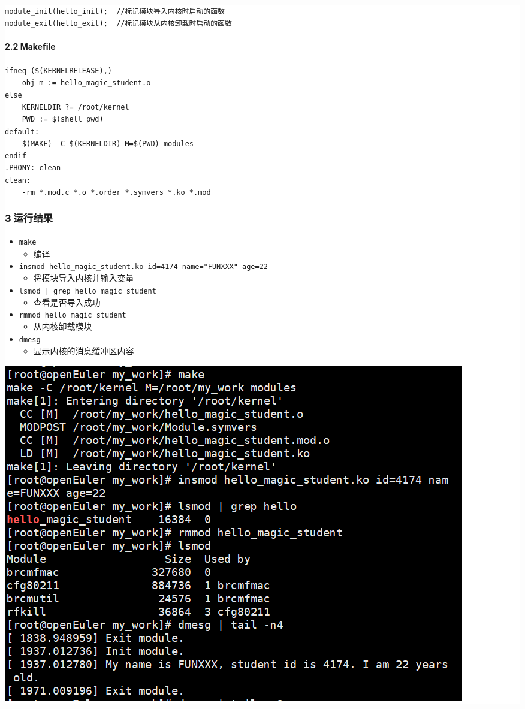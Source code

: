 ```
module_init(hello_init);  //标记模块导入内核时启动的函数
module_exit(hello_exit);  //标记模块从内核卸载时启动的函数
```

#### 2.2 Makefile

```
ifneq ($(KERNELRELEASE),)
	obj-m := hello_magic_student.o
else
	KERNELDIR ?= /root/kernel
	PWD := $(shell pwd)
default:
	$(MAKE) -C $(KERNELDIR) M=$(PWD) modules
endif
.PHONY: clean
clean:
	-rm *.mod.c *.o *.order *.symvers *.ko *.mod
```

### 3 运行结果

- `make`
	- 编译
- `insmod hello_magic_student.ko id=4174 name="FUNXXX" age=22`
	- 将模块导入内核并输入变量
- `lsmod | grep hello_magic_student`
	- 查看是否导入成功
- `rmmod hello_magic_student`
	- 从内核卸载模块
- `dmesg`
	- 显示内核的消息缓冲区内容

![](/images/20240311212751.png)
